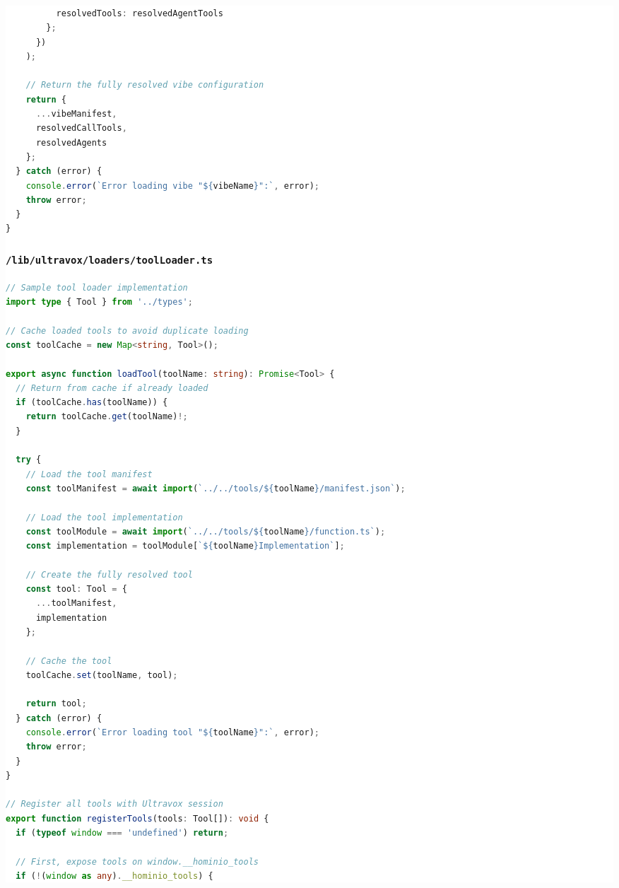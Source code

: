 ```typescript
          resolvedTools: resolvedAgentTools
        };
      })
    );
    
    // Return the fully resolved vibe configuration
    return {
      ...vibeManifest,
      resolvedCallTools,
      resolvedAgents
    };
  } catch (error) {
    console.error(`Error loading vibe "${vibeName}":`, error);
    throw error;
  }
}
```

### `/lib/ultravox/loaders/toolLoader.ts`

```typescript
// Sample tool loader implementation
import type { Tool } from '../types';

// Cache loaded tools to avoid duplicate loading
const toolCache = new Map<string, Tool>();

export async function loadTool(toolName: string): Promise<Tool> {
  // Return from cache if already loaded
  if (toolCache.has(toolName)) {
    return toolCache.get(toolName)!;
  }
  
  try {
    // Load the tool manifest
    const toolManifest = await import(`../../tools/${toolName}/manifest.json`);
    
    // Load the tool implementation
    const toolModule = await import(`../../tools/${toolName}/function.ts`);
    const implementation = toolModule[`${toolName}Implementation`];
    
    // Create the fully resolved tool
    const tool: Tool = {
      ...toolManifest,
      implementation
    };
    
    // Cache the tool
    toolCache.set(toolName, tool);
    
    return tool;
  } catch (error) {
    console.error(`Error loading tool "${toolName}":`, error);
    throw error;
  }
}

// Register all tools with Ultravox session
export function registerTools(tools: Tool[]): void {
  if (typeof window === 'undefined') return;
  
  // First, expose tools on window.__hominio_tools
  if (!(window as any).__hominio_tools) {
```
